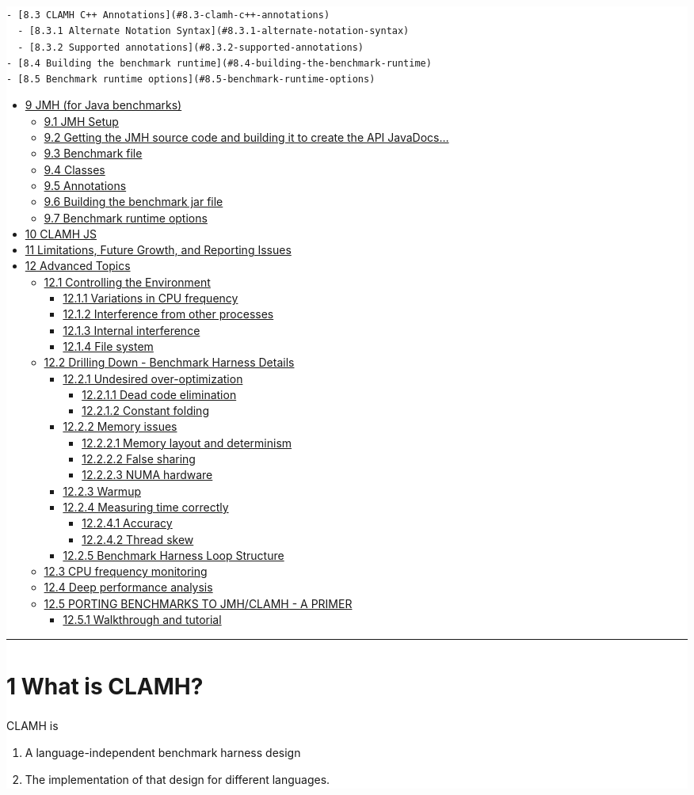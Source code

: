     - [8.3 CLAMH C++ Annotations](#8.3-clamh-c++-annotations)
      - [8.3.1 Alternate Notation Syntax](#8.3.1-alternate-notation-syntax)
      - [8.3.2 Supported annotations](#8.3.2-supported-annotations)
    - [8.4 Building the benchmark runtime](#8.4-building-the-benchmark-runtime)
    - [8.5 Benchmark runtime options](#8.5-benchmark-runtime-options)
  - [9 JMH (for Java benchmarks)](#9-jmh-for-java-benchmarks)
    - [9.1 JMH Setup](#9.1-jmh-setup)
    - [9.2 Getting the JMH source code and building it to create the API JavaDocs…](#9.2-getting-the-jmh-source-code)
    - [9.3 Benchmark file](#9.3-benchmark-file)
    - [9.4 Classes](#9.4-classes)
    - [9.5 Annotations](#9.5-annotations)
    - [9.6 Building the benchmark jar file](#9.6-building-the-benchmark-jar-file)
    - [9.7 Benchmark runtime options](#9.7-benchmark-runtime-options)
  - [10 CLAMH JS](#10-clamh-js)
  - [11 Limitations, Future Growth, and Reporting Issues](#11-limitations,-future-growth,-and-reporting-issues)
  - [12 Advanced Topics](#12-advanced-topics)
    - [12.1 Controlling the Environment](#12.1-controlling-the-environment)
      - [12.1.1 Variations in CPU frequency](#12.1.1-variations-in-cpu-frequency)
      - [12.1.2 Interference from other processes](#12.1.2-interference-from-other-processes)
      - [12.1.3 Internal interference](#12.1.3-internal-interference)
      - [12.1.4 File system](#12.1.4-file-system)
    - [12.2 Drilling Down - Benchmark Harness Details](#12.2-drilling-down---benchmark-harness-details)
      - [12.2.1 Undesired over-optimization](#12.2.1-undesired-over-optimization)
        - [12.2.1.1 Dead code elimination](#12.2.1.1-dead-code-elimination)
        - [12.2.1.2 Constant folding](#12.2.1.2-constant-folding)
      - [12.2.2 Memory issues](#12.2.2-memory-issues)
        - [12.2.2.1 Memory layout and determinism](#12.2.2.1-memory-layout-and-determinism)
        - [12.2.2.2 False sharing](#12.2.2.2-false-sharing)
        - [12.2.2.3 NUMA hardware](#12.2.2.3-numa-hardware)
      - [12.2.3 Warmup](#12.2.3-warmup)
      - [12.2.4 Measuring time correctly](#12.2.4-measuring-time-correctly)
        - [12.2.4.1 Accuracy](#12.2.4.1-accuracy)
        - [12.2.4.2 Thread skew](#12.2.4.2-thread-skew)
      - [12.2.5 Benchmark Harness Loop Structure](#12.2.5-benchmark-harness-loop-structure)
    - [12.3 CPU frequency monitoring](#12.3-cpu-frequency-monitoring)
    - [12.4 Deep performance analysis](#12.4-deep-performance-analysis)
    - [12.5 PORTING BENCHMARKS TO JMH/CLAMH - A PRIMER](#12.5-porting-benchmarks-to-jmh/clamh---a-primer)
      - [12.5.1 Walkthrough and tutorial](#12.5.1-walkthrough-and-tutorial)

---

<a name="1-what-is-clamh?"></a>
# 1 What is CLAMH?

CLAMH is

1.  A language-independent benchmark harness design

2.  The implementation of that design for different languages.
